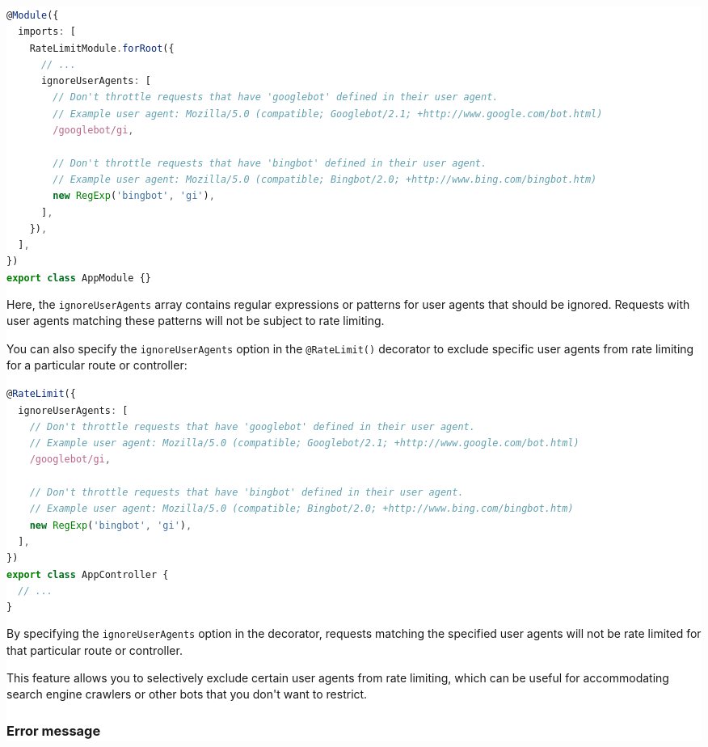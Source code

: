 ```ts
@Module({
  imports: [
    RateLimitModule.forRoot({
      // ...
      ignoreUserAgents: [
        // Don't throttle requests that have 'googlebot' defined in their user agent.
        // Example user agent: Mozilla/5.0 (compatible; Googlebot/2.1; +http://www.google.com/bot.html)
        /googlebot/gi,

        // Don't throttle requests that have 'bingbot' defined in their user agent.
        // Example user agent: Mozilla/5.0 (compatible; Bingbot/2.0; +http://www.bing.com/bingbot.htm)
        new RegExp('bingbot', 'gi'),
      ],
    }),
  ],
})
export class AppModule {}
```

Here, the `ignoreUserAgents` array contains regular expressions or patterns for user agents that should be ignored. Requests with user agents matching these patterns will not be subject to rate limiting.

You can also specify the `ignoreUserAgents` option in the `@RateLimit()` decorator to exclude specific user agents from rate limiting for a particular route or controller:

```ts
@RateLimit({
  ignoreUserAgents: [
    // Don't throttle requests that have 'googlebot' defined in their user agent.
    // Example user agent: Mozilla/5.0 (compatible; Googlebot/2.1; +http://www.google.com/bot.html)
    /googlebot/gi,

    // Don't throttle requests that have 'bingbot' defined in their user agent.
    // Example user agent: Mozilla/5.0 (compatible; Bingbot/2.0; +http://www.bing.com/bingbot.htm)
    new RegExp('bingbot', 'gi'),
  ],
})
export class AppController {
  // ...
}
```

By specifying the `ignoreUserAgents` option in the decorator, requests matching the specified user agents will not be rate limited for that particular route or controller.

This feature allows you to selectively exclude certain user agents from rate limiting, which can be useful for accommodating search engine crawlers or other bots that you don't want to restrict.

### Error message
